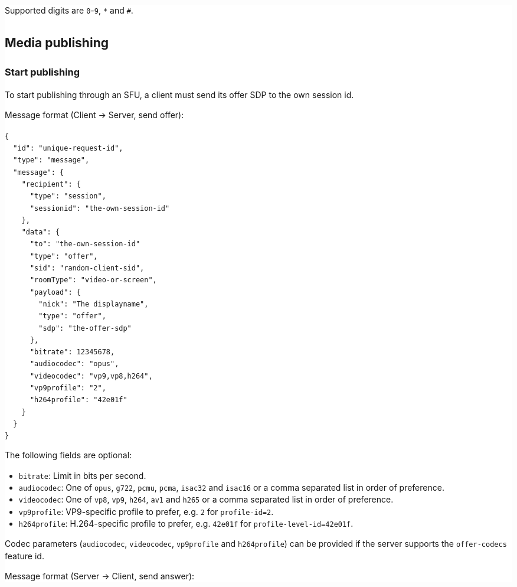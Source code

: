 Supported digits are `0`-`9`, `*` and `#`.


## Media publishing


### Start publishing

To start publishing through an SFU, a client must send its offer SDP to the own
session id.

Message format (Client -> Server, send offer):

    {
      "id": "unique-request-id",
      "type": "message",
      "message": {
        "recipient": {
          "type": "session",
          "sessionid": "the-own-session-id"
        },
        "data": {
          "to": "the-own-session-id"
          "type": "offer",
          "sid": "random-client-sid",
          "roomType": "video-or-screen",
          "payload": {
            "nick": "The displayname",
            "type": "offer",
            "sdp": "the-offer-sdp"
          },
          "bitrate": 12345678,
          "audiocodec": "opus",
          "videocodec": "vp9,vp8,h264",
          "vp9profile": "2",
          "h264profile": "42e01f"
        }
      }
    }

The following fields are optional:
- `bitrate`: Limit in bits per second.
- `audiocodec`: One of `opus`, `g722`, `pcmu`, `pcma`, `isac32` and `isac16` or
a comma separated list in order of preference.
- `videocodec`: One of `vp8`, `vp9`, `h264`, `av1` and `h265` or a comma
separated list in order of preference.
- `vp9profile`: VP9-specific profile to prefer, e.g. `2` for `profile-id=2`.
- `h264profile`: H.264-specific profile to prefer, e.g. `42e01f` for
`profile-level-id=42e01f`.

Codec parameters (`audiocodec`, `videocodec`, `vp9profile` and `h264profile`)
can be provided if the server supports the `offer-codecs` feature id.

Message format (Server -> Client, send answer):
